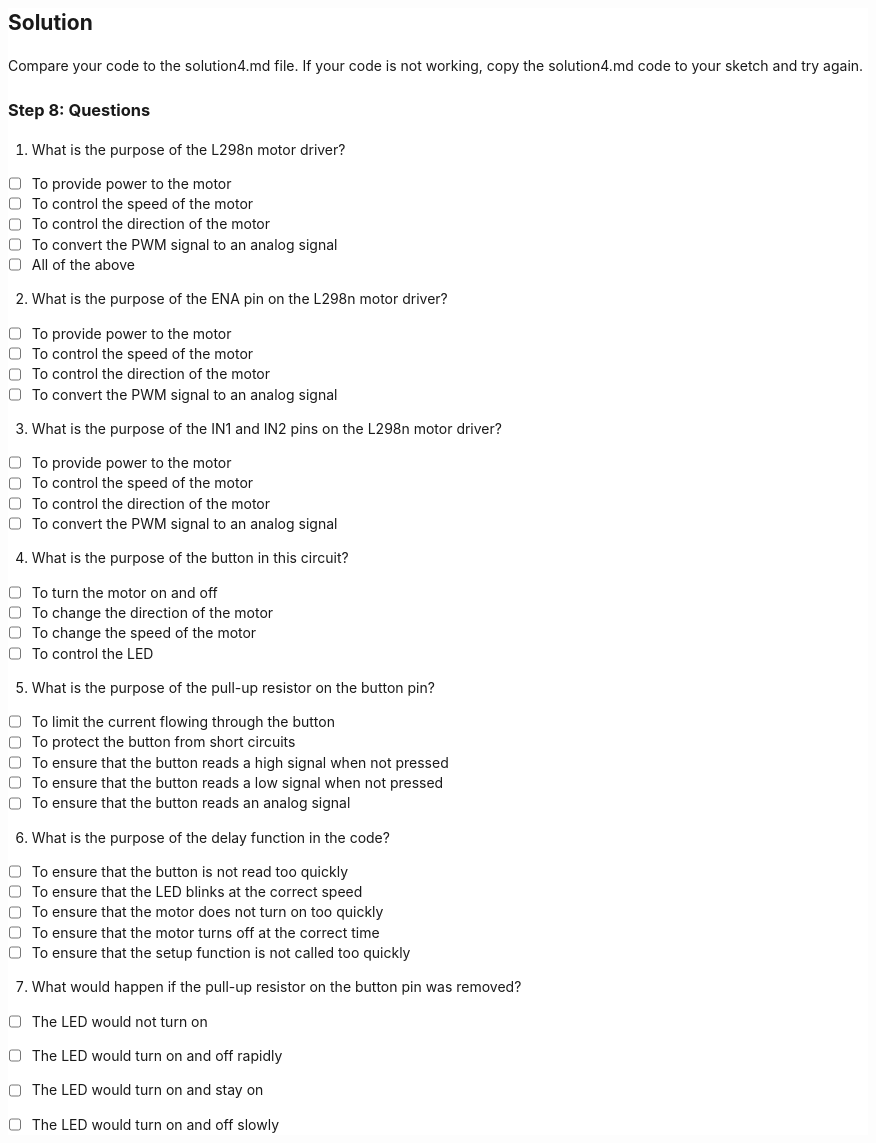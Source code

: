 ## Solution
Compare your code to the solution4.md file. If your code is not working, copy the solution4.md code to your sketch and try again.

### Step 8: Questions
1. What is the purpose of the L298n motor driver?
- [ ] To provide power to the motor
- [ ] To control the speed of the motor
- [ ] To control the direction of the motor
- [ ] To convert the PWM signal to an analog signal
- [ ] All of the above

2. What is the purpose of the ENA pin on the L298n motor driver?
- [ ] To provide power to the motor
- [ ] To control the speed of the motor
- [ ] To control the direction of the motor
- [ ] To convert the PWM signal to an analog signal

3. What is the purpose of the IN1 and IN2 pins on the L298n motor driver?
- [ ] To provide power to the motor
- [ ] To control the speed of the motor
- [ ] To control the direction of the motor
- [ ] To convert the PWM signal to an analog signal

4. What is the purpose of the button in this circuit?
- [ ] To turn the motor on and off
- [ ] To change the direction of the motor
- [ ] To change the speed of the motor
- [ ] To control the LED

5. What is the purpose of the pull-up resistor on the button pin?
- [ ] To limit the current flowing through the button
- [ ] To protect the button from short circuits
- [ ] To ensure that the button reads a high signal when not pressed
- [ ] To ensure that the button reads a low signal when not pressed
- [ ] To ensure that the button reads an analog signal

6. What is the purpose of the delay function in the code?
- [ ] To ensure that the button is not read too quickly
- [ ] To ensure that the LED blinks at the correct speed
- [ ] To ensure that the motor does not turn on too quickly
- [ ] To ensure that the motor turns off at the correct time
- [ ] To ensure that the setup function is not called too quickly

7. What would happen if the pull-up resistor on the button pin was removed?
- [ ] The LED would not turn on
- [ ] The LED would turn on and off rapidly
- [ ] The LED would turn on and stay on
- [ ] The LED would turn on and off slowly




